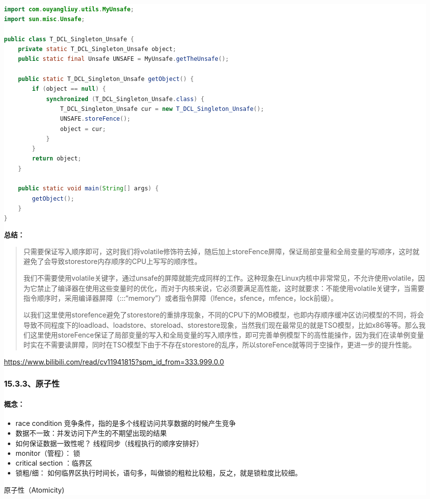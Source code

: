 ```java
import com.ouyangliuy.utils.MyUnsafe;
import sun.misc.Unsafe;

public class T_DCL_Singleton_Unsafe {
    private static T_DCL_Singleton_Unsafe object;
    public static final Unsafe UNSAFE = MyUnsafe.getTheUnsafe();

    public static T_DCL_Singleton_Unsafe getObject() {
        if (object == null) {
            synchronized (T_DCL_Singleton_Unsafe.class) {
                T_DCL_Singleton_Unsafe cur = new T_DCL_Singleton_Unsafe();
                UNSAFE.storeFence();
                object = cur;
            }
        }
        return object;
    }

    public static void main(String[] args) {
        getObject();
    }
}
```

**总结：**

> 只需要保证写入顺序即可，这时我们将volatile修饰符去掉，随后加上storeFence屏障，保证局部变量和全局变量的写顺序，这时就避免了会导致storestore内存顺序的CPU上写写的顺序性。
>
> 我们不需要使用volatile关键字，通过unsafe的屏障就能完成同样的工作。这种现象在Linux内核中非常常见，不允许使用volatile，因为它禁止了编译器在使用这些变量时的优化，而对于内核来说，它必须要满足高性能，这时就要求：不能使用volatile关键字，当需要指令顺序时，采用编译器屏障（:::“memory”）或者指令屏障（lfence，sfence，mfence，lock前缀）。
>
> 以我们这里使用storefence避免了storestore的重排序现象，不同的CPU下的MOB模型，也即内存顺序缓冲区访问模型的不同，将会导致不同程度下的loadload、loadstore、storeload、storestore现象，当然我们现在最常见的就是TSO模型，比如x86等等。那么我们这里使用storeFence保证了局部变量的写入和全局变量的写入顺序性，即可完善单例模型下的高性能操作，因为我们在读单例变量时实在不需要读屏障，同时在TSO模型下由于不存在storestore的乱序，所以storeFence就等同于空操作，更进一步的提升性能。 

https://www.bilibili.com/read/cv11941815?spm_id_from=333.999.0.0

### 15.3.3、原子性

#### 概念：

- race condition  		竞争条件，指的是多个线程访问共享数据的时候产生竞争
- 数据不一致：并发访问下产生的不期望出现的结果
- 如何保证数据一致性呢？  线程同步（线程执行的顺序安排好）
- monitor（管程）： 锁
- critical section ：临界区
- 锁粗/细：  如何临界区执行时间长，语句多，叫做锁的粗粒比较粗，反之，就是锁粒度比较细。



原子性（Atomicity)
